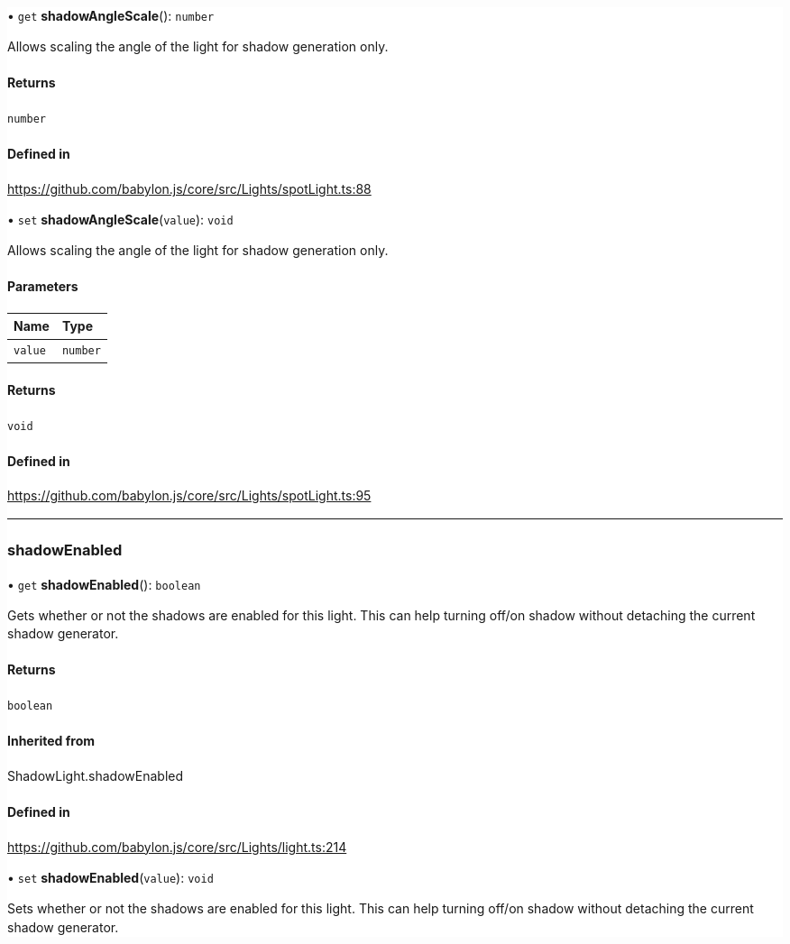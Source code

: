 • `get` **shadowAngleScale**(): `number`

Allows scaling the angle of the light for shadow generation only.

#### Returns

`number`

#### Defined in

https://github.com/babylon.js/core/src/Lights/spotLight.ts:88

• `set` **shadowAngleScale**(`value`): `void`

Allows scaling the angle of the light for shadow generation only.

#### Parameters

| Name | Type |
| :------ | :------ |
| `value` | `number` |

#### Returns

`void`

#### Defined in

https://github.com/babylon.js/core/src/Lights/spotLight.ts:95

___

### shadowEnabled

• `get` **shadowEnabled**(): `boolean`

Gets whether or not the shadows are enabled for this light. This can help turning off/on shadow without detaching
the current shadow generator.

#### Returns

`boolean`

#### Inherited from

ShadowLight.shadowEnabled

#### Defined in

https://github.com/babylon.js/core/src/Lights/light.ts:214

• `set` **shadowEnabled**(`value`): `void`

Sets whether or not the shadows are enabled for this light. This can help turning off/on shadow without detaching
the current shadow generator.
